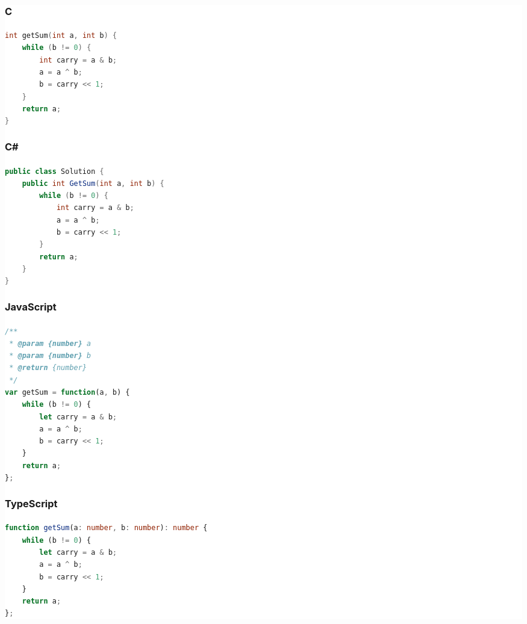 ### C
```c
int getSum(int a, int b) {
    while (b != 0) {
        int carry = a & b;
        a = a ^ b;
        b = carry << 1;
    }
    return a;
}
```

### C#
```csharp
public class Solution {
    public int GetSum(int a, int b) {
        while (b != 0) {
            int carry = a & b;
            a = a ^ b;
            b = carry << 1;
        }
        return a;
    }
}
```

### JavaScript
```javascript
/**
 * @param {number} a
 * @param {number} b
 * @return {number}
 */
var getSum = function(a, b) {
    while (b != 0) {
        let carry = a & b;
        a = a ^ b;
        b = carry << 1;
    }
    return a;
};
```

### TypeScript
```typescript
function getSum(a: number, b: number): number {
    while (b != 0) {
        let carry = a & b;
        a = a ^ b;
        b = carry << 1;
    }
    return a;
};
```
